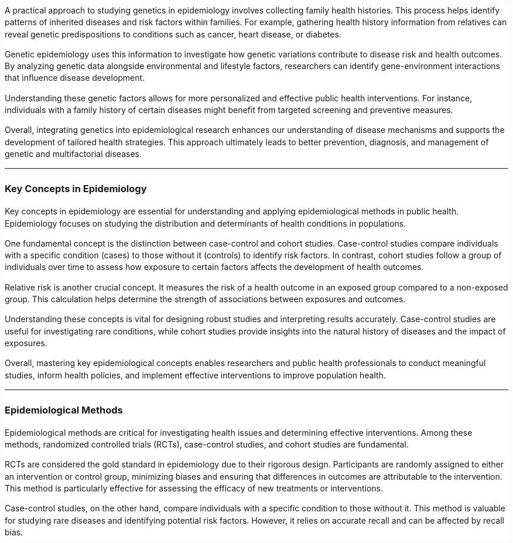 A practical approach to studying genetics in epidemiology involves collecting family health histories. This process helps identify patterns of inherited diseases and risk factors within families. For example, gathering health history information from relatives can reveal genetic predispositions to conditions such as cancer, heart disease, or diabetes.

Genetic epidemiology uses this information to investigate how genetic variations contribute to disease risk and health outcomes. By analyzing genetic data alongside environmental and lifestyle factors, researchers can identify gene-environment interactions that influence disease development.

Understanding these genetic factors allows for more personalized and effective public health interventions. For instance, individuals with a family history of certain diseases might benefit from targeted screening and preventive measures.

Overall, integrating genetics into epidemiological research enhances our understanding of disease mechanisms and supports the development of tailored health strategies. This approach ultimately leads to better prevention, diagnosis, and management of genetic and multifactorial diseases.

***

### Key Concepts in Epidemiology

Key concepts in epidemiology are essential for understanding and applying epidemiological methods in public health. Epidemiology focuses on studying the distribution and determinants of health conditions in populations.

One fundamental concept is the distinction between case-control and cohort studies. Case-control studies compare individuals with a specific condition (cases) to those without it (controls) to identify risk factors. In contrast, cohort studies follow a group of individuals over time to assess how exposure to certain factors affects the development of health outcomes.

Relative risk is another crucial concept. It measures the risk of a health outcome in an exposed group compared to a non-exposed group. This calculation helps determine the strength of associations between exposures and outcomes.

Understanding these concepts is vital for designing robust studies and interpreting results accurately. Case-control studies are useful for investigating rare conditions, while cohort studies provide insights into the natural history of diseases and the impact of exposures.

Overall, mastering key epidemiological concepts enables researchers and public health professionals to conduct meaningful studies, inform health policies, and implement effective interventions to improve population health.

***

### Epidemiological Methods

Epidemiological methods are critical for investigating health issues and determining effective interventions. Among these methods, randomized controlled trials (RCTs), case-control studies, and cohort studies are fundamental.

RCTs are considered the gold standard in epidemiology due to their rigorous design. Participants are randomly assigned to either an intervention or control group, minimizing biases and ensuring that differences in outcomes are attributable to the intervention. This method is particularly effective for assessing the efficacy of new treatments or interventions.

Case-control studies, on the other hand, compare individuals with a specific condition to those without it. This method is valuable for studying rare diseases and identifying potential risk factors. However, it relies on accurate recall and can be affected by recall bias.

